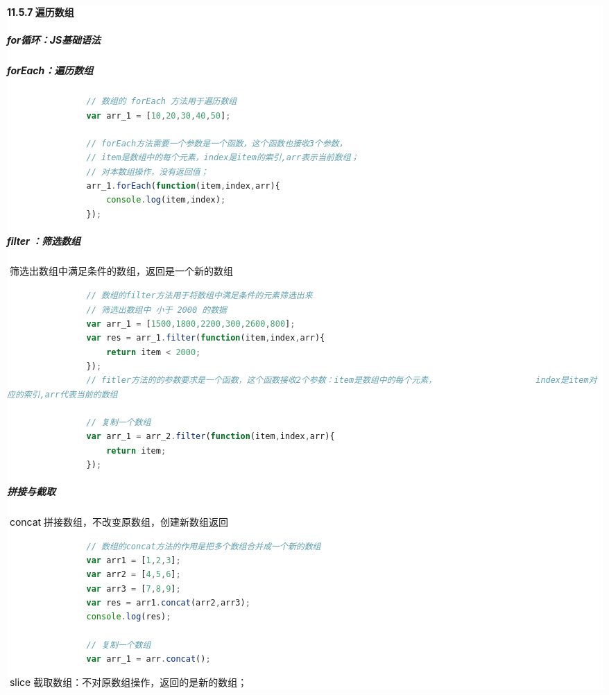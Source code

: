 #### 		11.5.7 遍历数组

##### 				for循环：JS基础语法

##### 				forEach：遍历数组

```js
				// 数组的 forEach 方法用于遍历数组
				var arr_1 = [10,20,30,40,50];

				// forEach方法需要一个参数是一个函数，这个函数也接收3个参数，
				// item是数组中的每个元素，index是item的索引,arr表示当前数组；
				// 对本数组操作，没有返回值；
				arr_1.forEach(function(item,index,arr){
  					console.log(item,index);
				});
```

##### 				filter ：筛选数组

​				筛选出数组中满足条件的数组，返回是一个新的数组

```js
				// 数组的filter方法用于将数组中满足条件的元素筛选出来
				// 筛选出数组中 小于 2000 的数据
				var arr_1 = [1500,1800,2200,300,2600,800];
				var res = arr_1.filter(function(item,index,arr){
  					return item < 2000;
				});
				// fitler方法的的参数要求是一个函数，这个函数接收2个参数：item是数组中的每个元素，					index是item对应的索引,arr代表当前的数组

				// 复制一个数组
				var arr_1 = arr_2.filter(function(item,index,arr){
  					return item;
				});
```

##### 				拼接与截取

​		concat  拼接数组，不改变原数组，创建新数组返回	

```js
				// 数组的concat方法的作用是把多个数组合并成一个新的数组
				var arr1 = [1,2,3];
				var arr2 = [4,5,6];
				var arr3 = [7,8,9];
				var res = arr1.concat(arr2,arr3);
				console.log(res);

				// 复制一个数组
				var arr_1 = arr.concat();
```

​		slice 截取数组：不对原数组操作，返回的是新的数组；
